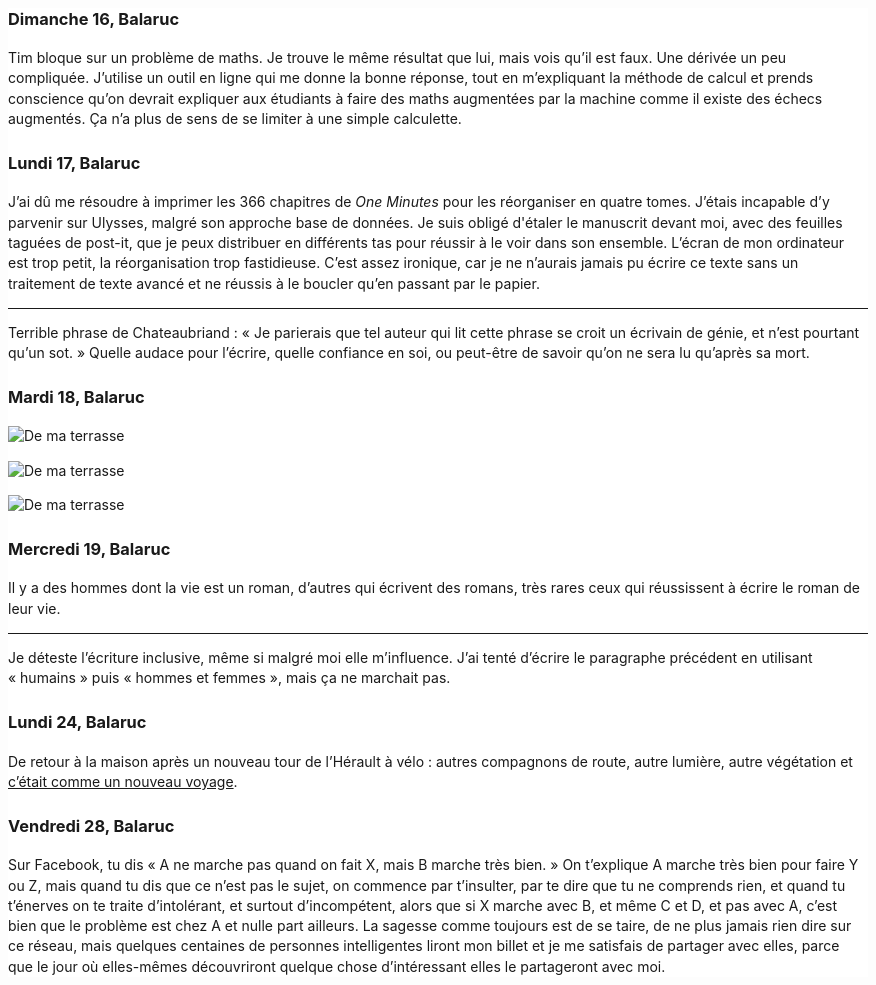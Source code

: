 ### Dimanche 16, Balaruc

Tim bloque sur un problème de maths. Je trouve le même résultat que lui, mais vois qu’il est faux. Une dérivée un peu compliquée. J’utilise un outil en ligne qui me donne la bonne réponse, tout en m’expliquant la méthode de calcul et prends conscience qu’on devrait expliquer aux étudiants à faire des maths augmentées par la machine comme il existe des échecs augmentés. Ça n’a plus de sens de se limiter à une simple calculette.

### Lundi 17, Balaruc

J’ai dû me résoudre à imprimer les 366 chapitres de *One Minutes* pour les réorganiser en quatre tomes. J’étais incapable d’y parvenir sur Ulysses, malgré son approche base de données. Je suis obligé d'étaler le manuscrit devant moi, avec des feuilles taguées de post-it, que je peux distribuer en différents tas pour réussir à le voir dans son ensemble. L’écran de mon ordinateur est trop petit, la réorganisation trop fastidieuse. C’est assez ironique, car je ne n’aurais jamais pu écrire ce texte sans un traitement de texte avancé et ne réussis à le boucler qu’en passant par le papier.

---

Terrible phrase de Chateaubriand : « Je parierais que tel auteur qui lit cette phrase se croit un écrivain de génie, et n’est pourtant qu’un sot. » Quelle audace pour l’écrire, quelle confiance en soi, ou peut-être de savoir qu’on ne sera lu qu’après sa mort.

### Mardi 18, Balaruc

![De ma terrasse](https://tcrouzet.com/images_tc/2021/06/IMG_9422.jpeg)

![De ma terrasse](https://tcrouzet.com/images_tc/2021/06/IMG_9427.jpeg)

![De ma terrasse](https://tcrouzet.com/images_tc/2021/06/IMG_9435.jpeg)

### Mercredi 19, Balaruc

Il y a des hommes dont la vie est un roman, d’autres qui écrivent des romans, très rares ceux qui réussissent à écrire le roman de leur vie.

---

Je déteste l’écriture inclusive, même si malgré moi elle m’influence. J’ai tenté d’écrire le paragraphe précédent en utilisant « humains » puis « hommes et femmes », mais ça ne marchait pas.

### Lundi 24, Balaruc

De retour à la maison après un nouveau tour de l’Hérault à vélo : autres compagnons de route, autre lumière, autre végétation et [c’était comme un nouveau voyage](https://tcrouzet.com/2021/05/27/le-727-ou-la-fonction-regenerative-du-bikepacking/).

### Vendredi 28, Balaruc

Sur Facebook, tu dis « A ne marche pas quand on fait X, mais B marche très bien. » On t’explique A marche très bien pour faire Y ou Z, mais quand tu dis que ce n’est pas le sujet, on commence par t’insulter, par te dire que tu ne comprends rien, et quand tu t’énerves on te traite d’intolérant, et surtout d’incompétent, alors que si X marche avec B, et même C et D, et pas avec A, c’est bien que le problème est chez A et nulle part ailleurs. La sagesse comme toujours est de se taire, de ne plus jamais rien dire sur ce réseau, mais quelques centaines de personnes intelligentes liront mon billet et je me satisfais de partager avec elles, parce que le jour où elles-mêmes découvriront quelque chose d’intéressant elles le partageront avec moi.
